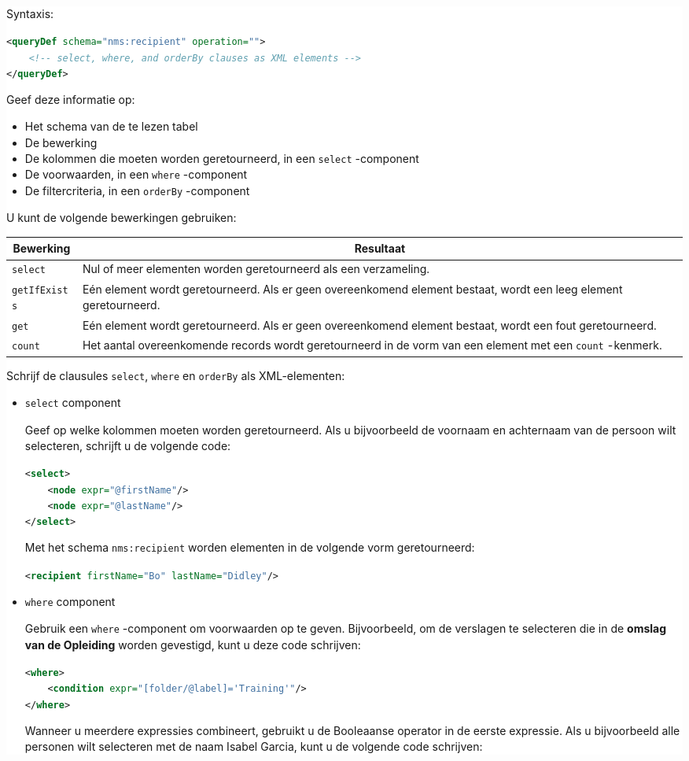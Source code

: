 Syntaxis:

```xml
<queryDef schema="nms:recipient" operation="">
    <!-- select, where, and orderBy clauses as XML elements -->
</queryDef>
```

Geef deze informatie op:

* Het schema van de te lezen tabel
* De bewerking
* De kolommen die moeten worden geretourneerd, in een `select` -component
* De voorwaarden, in een `where` -component
* De filtercriteria, in een `orderBy` -component

U kunt de volgende bewerkingen gebruiken:

| Bewerking | Resultaat |
| --- | --- |
| `select` | Nul of meer elementen worden geretourneerd als een verzameling. |
| `getIfExists` | Eén element wordt geretourneerd. Als er geen overeenkomend element bestaat, wordt een leeg element geretourneerd. |
| `get` | Eén element wordt geretourneerd. Als er geen overeenkomend element bestaat, wordt een fout geretourneerd. |
| `count` | Het aantal overeenkomende records wordt geretourneerd in de vorm van een element met een `count` -kenmerk. |

Schrijf de clausules `select`, `where` en `orderBy` als XML-elementen:

* `select` component

  Geef op welke kolommen moeten worden geretourneerd. Als u bijvoorbeeld de voornaam en achternaam van de persoon wilt selecteren, schrijft u de volgende code:

  ```xml
  <select>
      <node expr="@firstName"/>
      <node expr="@lastName"/>
  </select>
  ```

  Met het schema `nms:recipient` worden elementen in de volgende vorm geretourneerd:

  ```xml
  <recipient firstName="Bo" lastName="Didley"/>
  ```

* `where` component

  Gebruik een `where` -component om voorwaarden op te geven. Bijvoorbeeld, om de verslagen te selecteren die in de **omslag van de Opleiding** worden gevestigd, kunt u deze code schrijven:

  ```xml
  <where>
      <condition expr="[folder/@label]='Training'"/>
  </where>
  ```

  Wanneer u meerdere expressies combineert, gebruikt u de Booleaanse operator in de eerste expressie. Als u bijvoorbeeld alle personen wilt selecteren met de naam Isabel Garcia, kunt u de volgende code schrijven:
